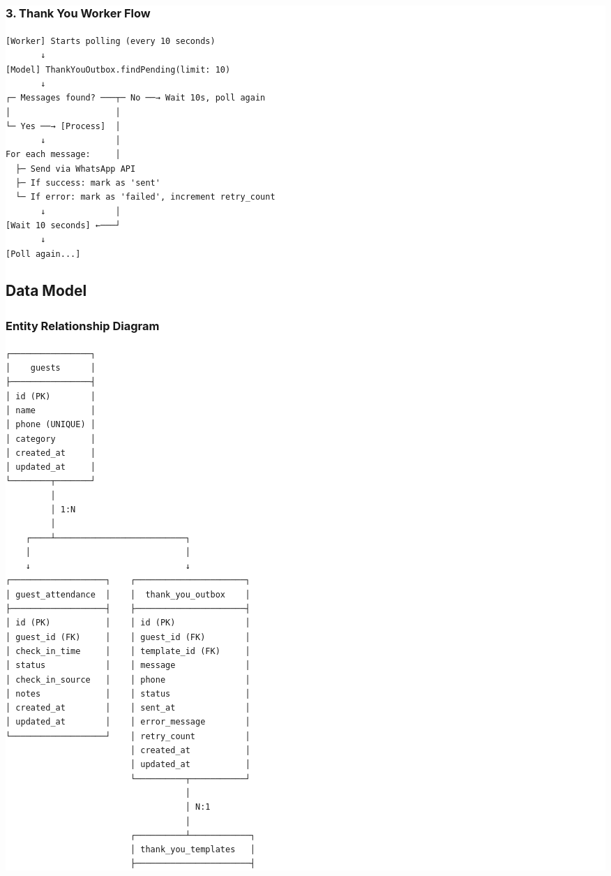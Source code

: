### 3. Thank You Worker Flow

```
[Worker] Starts polling (every 10 seconds)
       ↓
[Model] ThankYouOutbox.findPending(limit: 10)
       ↓
┌─ Messages found? ───┬─ No ──→ Wait 10s, poll again
│                     │
└─ Yes ──→ [Process]  │
       ↓              │
For each message:     │
  ├─ Send via WhatsApp API
  ├─ If success: mark as 'sent'
  └─ If error: mark as 'failed', increment retry_count
       ↓              │
[Wait 10 seconds] ←───┘
       ↓
[Poll again...]
```

## Data Model

### Entity Relationship Diagram

```
┌────────────────┐
│    guests      │
├────────────────┤
│ id (PK)        │
│ name           │
│ phone (UNIQUE) │
│ category       │
│ created_at     │
│ updated_at     │
└────────┬───────┘
         │
         │ 1:N
         │
    ┌────┴──────────────────────────┐
    │                               │
    ↓                               ↓
┌───────────────────┐    ┌──────────────────────┐
│ guest_attendance  │    │  thank_you_outbox    │
├───────────────────┤    ├──────────────────────┤
│ id (PK)           │    │ id (PK)              │
│ guest_id (FK)     │    │ guest_id (FK)        │
│ check_in_time     │    │ template_id (FK)     │
│ status            │    │ message              │
│ check_in_source   │    │ phone                │
│ notes             │    │ status               │
│ created_at        │    │ sent_at              │
│ updated_at        │    │ error_message        │
└───────────────────┘    │ retry_count          │
                         │ created_at           │
                         │ updated_at           │
                         └──────────┬───────────┘
                                    │
                                    │ N:1
                                    │
                         ┌──────────┴────────────┐
                         │ thank_you_templates   │
                         ├───────────────────────┤
```